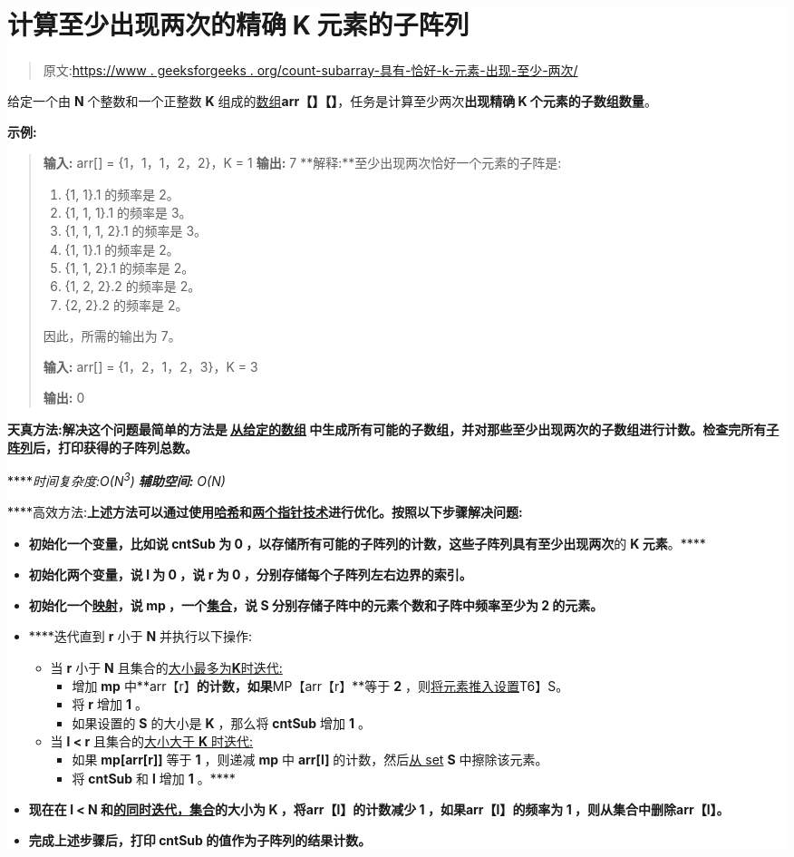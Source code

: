 # 计算至少出现两次的精确 K 元素的子阵列

> 原文:[https://www . geeksforgeeks . org/count-subarray-具有-恰好-k-元素-出现-至少-两次/](https://www.geeksforgeeks.org/count-subarrays-having-exactly-k-elements-occuring-at-least-twice/)

给定一个由 **N** 个整数和一个正整数 **K** 组成的[数组](https://www.geeksforgeeks.org/introduction-to-arrays/)**arr【】【】**，任务是计算至少两次**出现精确 **K** 个元素的子数组数量**。

**示例:**

> **输入:** arr[] = {1，1，1，2，2}，K = 1
> **输出:** 7
> **解释:**至少出现两次恰好一个元素的子阵是:
> 
> 1.  {1, 1}.1 的频率是 2。
> 2.  {1, 1, 1}.1 的频率是 3。
> 3.  {1, 1, 1, 2}.1 的频率是 3。
> 4.  {1, 1}.1 的频率是 2。
> 5.  {1, 1, 2}.1 的频率是 2。
> 6.  {1, 2, 2}.2 的频率是 2。
> 7.  {2, 2}.2 的频率是 2。
> 
> 因此，所需的输出为 7。
> 
> **输入:** arr[] = {1，2，1，2，3}，K = 3
> 
> **输出:** 0

**天真方法:**解决这个问题最简单的方法是 [<u>从给定的数组</u>](https://www.geeksforgeeks.org/generating-subarrays-using-recursion/) 中生成所有可能的子数组，并对那些至少出现两次**的子数组进行计数。检查完所有[子阵列](https://www.geeksforgeeks.org/subarraysubstring-vs-subsequence-and-programs-to-generate-them/)后，打印获得的子阵列总数。**

*****时间复杂度:**O(N<sup>3</sup>)*
***辅助空间:** O(N)***

****高效方法:**上述方法可以通过使用[哈希](https://www.geeksforgeeks.org/hashing-data-structure/)和[两个指针技术](https://www.geeksforgeeks.org/two-pointers-technique/)进行优化。按照以下步骤解决问题:**

*   **初始化一个变量，比如说 **cntSub** 为 **0** ，以存储所有可能的子阵列的计数，这些子阵列具有至少出现两次**的 **K 元素**。****
*   ****初始化两个变量，说 **l** 为 **0** ，说 **r** 为 **0** ，分别存储每个子阵列左右边界的索引。****
*   ****初始化一个[映射](https://www.geeksforgeeks.org/map-associative-containers-the-c-standard-template-library-stl/)，说 **mp** ，一个[集合](https://www.geeksforgeeks.org/set-in-cpp-stl/)，说 **S** 分别存储子阵中的元素个数和子阵中频率至少为 **2** 的元素。****
*   ****迭代直到 **r** 小于 **N** 并执行以下操作:

    *   当 **r** 小于 **N** 且集合的[大小最多为**K**时迭代:](https://www.geeksforgeeks.org/setsize-c-stl/)
        *   增加 **mp** 中**arr【r】**的计数，如果**MP【arr【r】**等于 **2** ，则[将元素推入设置](https://www.geeksforgeeks.org/set-insert-function-in-c-stl/)T6】S。
        *   将 **r** 增加 **1** 。
        *   如果设置的 **S** 的大小是 **K** ，那么将 **cntSub** 增加 **1** 。
    *   当 **l < r** 且集合的[大小大于 **K** 时迭代:](https://www.geeksforgeeks.org/setsize-c-stl/)
        *   如果 **mp[arr[r]]** 等于 **1** ，则递减 **mp** 中 **arr[l]** 的计数，然后[从 set](https://www.geeksforgeeks.org/seterase-c-stl/) **S** 中擦除该元素。
        *   将 **cntSub** 和 **l** 增加 **1** 。**** 
*   ****现在在 **l < N** 和[的同时迭代，集合](https://www.geeksforgeeks.org/setsize-c-stl/)的大小为 **K** ，将**arr【l】**的计数减少 **1** ，如果**arr【l】**的频率为 **1** ，则从集合中删除**arr【l】**。****
*   ****完成上述步骤后，打印 **cntSub** 的值作为子阵列的结果计数。****
